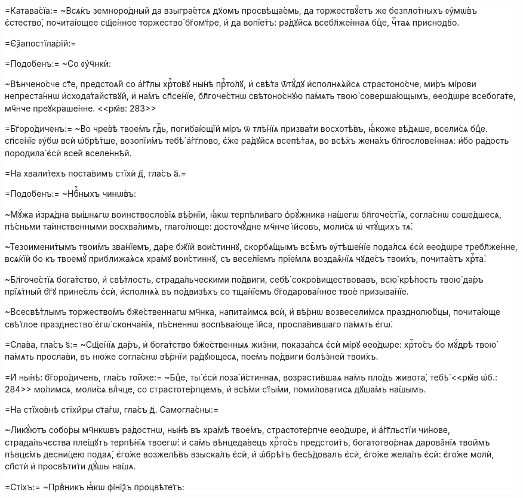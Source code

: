=Катава́сїа:= ~Всѧ́къ земноро́дный да взыгра́етсѧ дх҃омъ просвѣща́емь, да
торжествꙋ́етъ же безпло́тныхъ ᲂу҆мѡ́въ є҆стество̀, почита́ющее сщ҃е́нное
торжество̀ бг҃омт҃ре, и҆ да вопїе́тъ: ра́дꙋйсѧ всебл҃же́ннаѧ бцⷣе, чⷭ҇таѧ
приснодв҃о.

=Є҆ѯапостїла́рїй:=

=Подо́бенъ:= ~Со ᲂу҆ч҃нкѝ:

~Вѣнчено́сче ст҃е, предстоѧ́й со а҆́гг҃лы хрⷭ҇то́вꙋ ны́нѣ прⷭ҇то́лꙋ, и҆ свѣ́та
ѿтꙋ́дꙋ и҆сполнѧ́ѧйсѧ страстоно́сче, ми́ръ мі́рови непреста́ннѡ и҆схода́тайствꙋй,
и҆ на́мъ сп҃се́нїе, бл҃гоче́стнѡ свѣтоно́снꙋю па́мѧть твою̀ соверша́ющымъ,
ѳео́дѡре всебога́те, мч҃нче преꙋкраше́нне. <<рм҃в: 283>>

=Бг҃оро́диченъ:= ~Во чре́вѣ твое́мъ гдⷭ҇ь, погиба́ющїй мі́ръ ѿ тлѣ́нїѧ
призва́ти восхотѣ́въ, ꙗ҆́коже вѣ́дѧше, всели́сѧ бцⷣе. сп҃се́нїе ᲂу҆́бѡ всѝ
ѡ҆брѣ́тше, возопїи́мъ тебѣ̀ а҆́гг҃лово, є҆́же ра́дꙋйсѧ всепѣ́таѧ, во всѣ́хъ
жена́хъ бл҃гослове́ннаѧ: и҆́бо ра́дость породила̀ є҆сѝ все́й вселе́ннѣй.

=На хвали́техъ поста́вимъ стїхѝ д҃, гла́съ а҃.=

=Подо́бенъ:= ~Нбⷭ҇ныхъ чинѡ́въ:

~Мꙋ́жа и҆зрѧ́дна вы́шнѧгѡ воинствосло́вїѧ вѣ́рнїи, ꙗ҆́кѡ терпѣли́ваго
ѻ҆рꙋ́жника на́шегѡ бл҃гоче́стїѧ, согла́снѡ соше́дшесѧ, пѣ́сньми та́инственными
восхва́лимъ, глаго́люще: досточꙋ́дне мч҃нче і҆и҃совъ, моли́сѧ ѡ҆ чтꙋ́щихъ тѧ̀.

~Тезоимени́тымъ твои́мъ зва́нїемъ, да́ре бж҃їй вои́стиннꙋ, скорбѧ́щымъ всѣ̑мъ
ᲂу҆тѣше́нїе пода́лсѧ є҆сѝ ѳео́дѡре требл҃же́нне, всѧ́кїй бо къ твоемꙋ̀
приближа́ѧсѧ хра́мꙋ вои́стиннꙋ, съ весе́лїемъ прїе́млѧ воздаѧ̑нїѧ чꙋде́съ
твои́хъ, почита́етъ хрⷭ҇та̀.

~Бл҃гоче́стїѧ бога́тство, и҆ свѣ́тлость, страда́льческими по́двиги, себѣ̀
сокро́виществовавъ, всю̀ крѣ́пость твою̀ да́ръ прїѧ́тный бг҃ꙋ прине́слъ є҆сѝ,
и҆сполнѧ́ѧ въ по́двизѣхъ со тща́нїемъ бг҃одарова́нное твоѐ призыва́нїе.

~Всесвѣ́тлымъ торжество́мъ бж҃е́ственнагѡ мч҃нка, напита́имсѧ всѝ, и҆ вѣ́рнѡ
возвесели́мсѧ празднолю́бцы, почита́юще свѣ́тлое празднество̀ є҆гѡ̀ сконча́нїѧ,
пѣ́сненнѡ воспѣва́юще і҆и҃са, просла́вившаго па́мѧть є҆гѡ̀.

=Сла́ва, гла́съ ѕ҃:= ~Сщ҃е́нїѧ да́ръ, и҆ бога́тство бж҃е́ственныѧ жи́зни,
показа́лсѧ є҆сѝ мі́рꙋ ѳео́дѡре: хрⷭ҇то́съ бо мꙋ́дрѣ твою̀ па́мѧть просла́ви, въ
ню́же согла́снѡ вѣ́рнїи ра́дꙋющесѧ, пое́мъ по́двиги болѣ́зней твои́хъ.

=И҆ ны́нѣ: бг҃оро́диченъ, гла́съ то́йже:= ~Бцⷣе, ты̀ є҆сѝ лоза̀ и҆́стиннаѧ,
возрасти́вшаѧ на́мъ пло́дъ живота̀, тебѣ̀ <<рм҃в ѡ҆б.: 284>> мо́лимсѧ, моли́сѧ
влⷣчце, со страстоте́рпцемъ, и҆ всѣ́ми ст҃ы́ми, поми́ловатисѧ дꙋша́мъ на́шымъ.

=На стїхо́внѣ стїхи̑ры ст҃а́гѡ, гла́съ д҃. Самогла́сны:=

~Ликꙋ́ютъ собо́ры мч҃нкѡвъ ра́достнѡ, ны́нѣ въ хра́мѣ твое́мъ, страстоте́рпче
ѳео́дѡре, и҆ а҆́гг҃льстїи чи́нове, страда́льчєства пле́щꙋтъ терпѣ́нїѧ твоегѡ̀:
и҆ са́мъ вѣнцеда́вецъ хрⷭ҇то́съ предстои́тъ, богатотво́рнаѧ дарова̑нїѧ твои̑мъ
пѣвцє́мъ десни́цею подаѧ̀, є҆го́же возжелѣ́въ взыска́лъ є҆сѝ, и҆ ѡ҆брѣ́тъ
бесѣ́довалъ є҆сѝ, є҆го́же жела́лъ є҆сѝ: є҆го́же молѝ, сп҃стѝ и҆ просвѣти́ти
дꙋ́шы на́шѧ.

=Сті́хъ:= ~Првⷣникъ ꙗ҆́кѡ фі́нїѯъ процвѣте́тъ:
